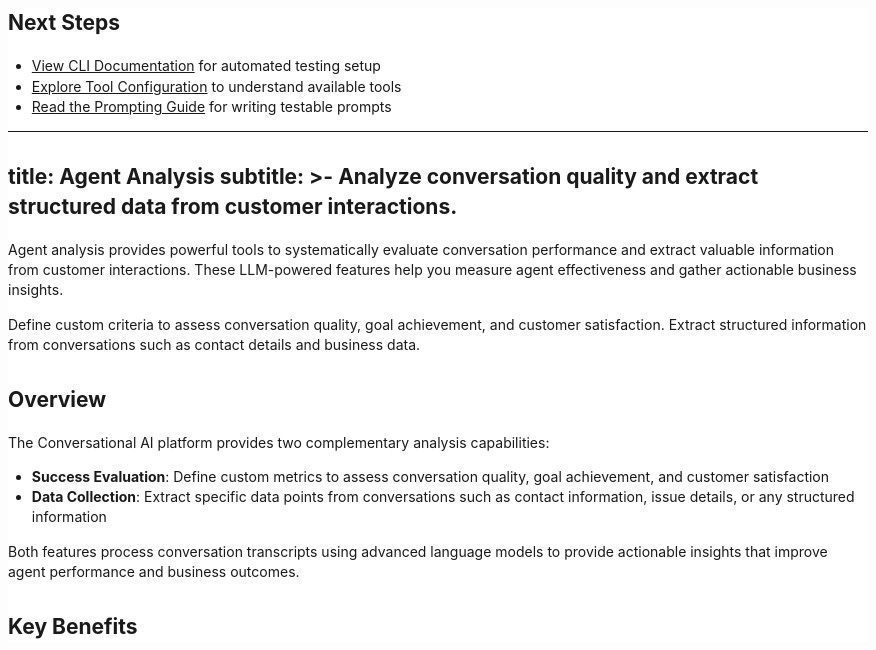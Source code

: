 </Cards>

## Next Steps

- [View CLI Documentation](/docs/conversational-ai/libraries/agents-cli) for automated testing setup
- [Explore Tool Configuration](/docs/conversational-ai/customization/tools) to understand available tools
- [Read the Prompting Guide](/docs/conversational-ai/best-practices/prompting-guide) for writing testable prompts
---
title: Agent Analysis
subtitle: >-
  Analyze conversation quality and extract structured data from customer
  interactions.
---

Agent analysis provides powerful tools to systematically evaluate conversation performance and extract valuable information from customer interactions. These LLM-powered features help you measure agent effectiveness and gather actionable business insights.

<CardGroup cols={2}>
  <Card
    title="Success Evaluation"
    icon="chart-line"
    href="/docs/conversational-ai/customization/agent-analysis/success-evaluation"
  >
    Define custom criteria to assess conversation quality, goal achievement, and customer
    satisfaction.
  </Card>
  <Card
    title="Data Collection"
    icon="database"
    href="/docs/conversational-ai/customization/agent-analysis/data-collection"
  >
    Extract structured information from conversations such as contact details and business data.
  </Card>
</CardGroup>

## Overview

The Conversational AI platform provides two complementary analysis capabilities:

- **Success Evaluation**: Define custom metrics to assess conversation quality, goal achievement, and customer satisfaction
- **Data Collection**: Extract specific data points from conversations such as contact information, issue details, or any structured information

Both features process conversation transcripts using advanced language models to provide actionable insights that improve agent performance and business outcomes.

## Key Benefits
